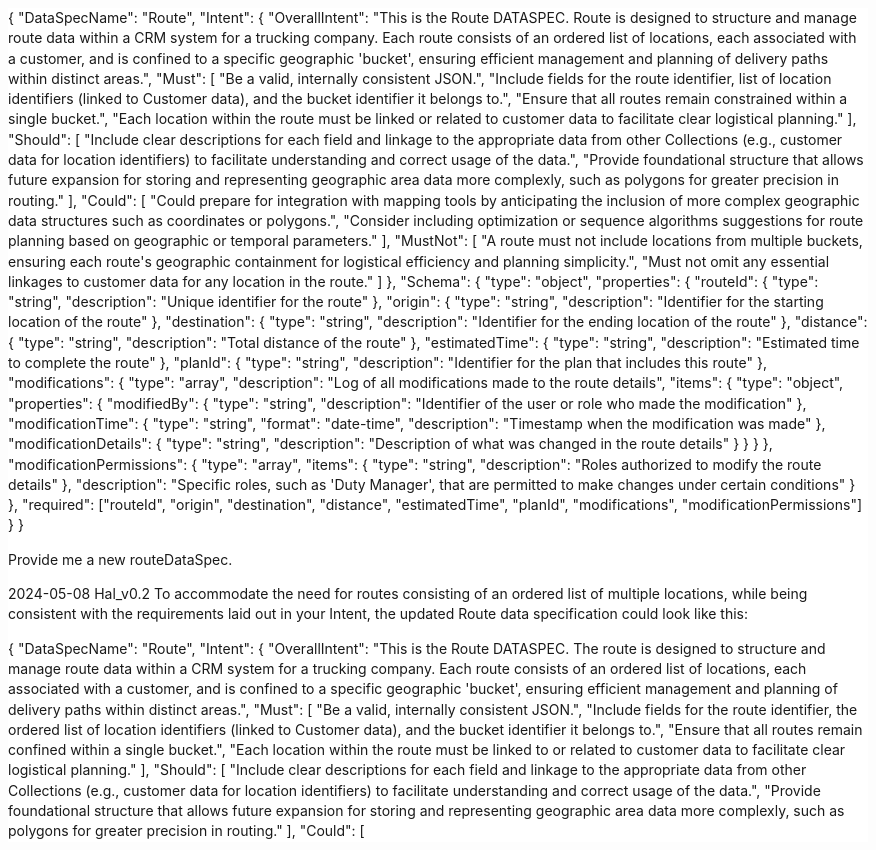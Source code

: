 { "DataSpecName": "Route", "Intent": { "OverallIntent": "This is the Route DATASPEC. Route is designed to structure and manage route data within a CRM system for a trucking company. Each route consists of an ordered list of locations, each associated with a customer, and is confined to a specific geographic 'bucket', ensuring efficient management and planning of delivery paths within distinct areas.", "Must": [ "Be a valid, internally consistent JSON.", "Include fields for the route identifier, list of location identifiers (linked to Customer data), and the bucket identifier it belongs to.", "Ensure that all routes remain constrained within a single bucket.", "Each location within the route must be linked or related to customer data to facilitate clear logistical planning." ], "Should": [ "Include clear descriptions for each field and linkage to the appropriate data from other Collections (e.g., customer data for location identifiers) to facilitate understanding and correct usage of the data.", "Provide foundational structure that allows future expansion for storing and representing geographic area data more complexly, such as polygons for greater precision in routing." ], "Could": [ "Could prepare for integration with mapping tools by anticipating the inclusion of more complex geographic data structures such as coordinates or polygons.", "Consider including optimization or sequence algorithms suggestions for route planning based on geographic or temporal parameters." ], "MustNot": [ "A route must not include locations from multiple buckets, ensuring each route's geographic containment for logistical efficiency and planning simplicity.", "Must not omit any essential linkages to customer data for any location in the route." ] }, "Schema": { "type": "object", "properties": { "routeId": { "type": "string", "description": "Unique identifier for the route" }, "origin": { "type": "string", "description": "Identifier for the starting location of the route" }, "destination": { "type": "string", "description": "Identifier for the ending location of the route" }, "distance": { "type": "string", "description": "Total distance of the route" }, "estimatedTime": { "type": "string", "description": "Estimated time to complete the route" }, "planId": { "type": "string", "description": "Identifier for the plan that includes this route" }, "modifications": { "type": "array", "description": "Log of all modifications made to the route details", "items": { "type": "object", "properties": { "modifiedBy": { "type": "string", "description": "Identifier of the user or role who made the modification" }, "modificationTime": { "type": "string", "format": "date-time", "description": "Timestamp when the modification was made" }, "modificationDetails": { "type": "string", "description": "Description of what was changed in the route details" } } } }, "modificationPermissions": { "type": "array", "items": { "type": "string", "description": "Roles authorized to modify the route details" }, "description": "Specific roles, such as 'Duty Manager', that are permitted to make changes under certain conditions" } }, "required": ["routeId", "origin", "destination", "distance", "estimatedTime", "planId", "modifications", "modificationPermissions"] } }

Provide me a new routeDataSpec.

2024-05-08 Hal_v0.2
To accommodate the need for routes consisting of an ordered list of multiple locations, while being consistent with the requirements laid out in your Intent, the updated Route data specification could look like this:

{
  "DataSpecName": "Route",
  "Intent": {
    "OverallIntent": "This is the Route DATASPEC. The route is designed to structure and manage route data within a CRM system for a trucking company. Each route consists of an ordered list of locations, each associated with a customer, and is confined to a specific geographic 'bucket', ensuring efficient management and planning of delivery paths within distinct areas.",
    "Must": [
      "Be a valid, internally consistent JSON.",
      "Include fields for the route identifier, the ordered list of location identifiers (linked to Customer data), and the bucket identifier it belongs to.",
      "Ensure that all routes remain confined within a single bucket.",
      "Each location within the route must be linked to or related to customer data to facilitate clear logistical planning."
    ],
    "Should": [
      "Include clear descriptions for each field and linkage to the appropriate data from other Collections (e.g., customer data for location identifiers) to facilitate understanding and correct usage of the data.",
      "Provide foundational structure that allows future expansion for storing and representing geographic area data more complexly, such as polygons for greater precision in routing."
    ],
    "Could": [